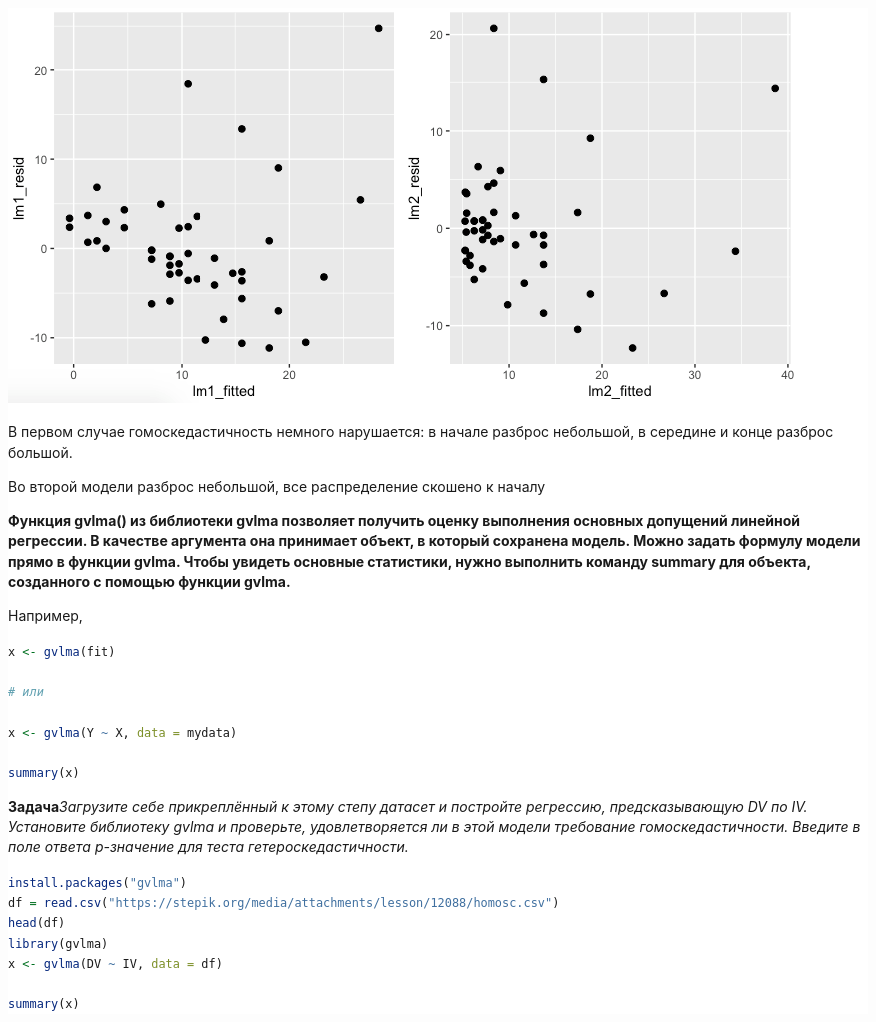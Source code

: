 <img src="/assets/img/2020-01-02-konspekt-analyz-dannyh-r/58.png">

В первом случае гомоскедастичность немного нарушается: в начале разброс небольшой, в середине и конце разброс большой.

Во второй модели разброс небольшой, все распределение скошено к началу

**Функция gvlma() из библиотеки gvlma позволяет получить оценку выполнения основных допущений линейной регрессии. В качестве аргумента она принимает объект, в который сохранена модель. Можно задать формулу модели прямо в функции gvlma. Чтобы увидеть основные статистики, нужно выполнить команду summary для объекта, созданного с помощью функции gvlma.**

Например,
```R
x <- gvlma(fit)

# или

x <- gvlma(Y ~ X, data = mydata)

summary(x)
```

**Задача***Загрузите себе прикреплённый к этому степу датасет и постройте регрессию, предсказывающую DV по IV. Установите библиотеку gvlma и проверьте, удовлетворяется ли в этой модели требование гомоскедастичности. Введите в поле ответа p-значение для теста гетероскедастичности.*

```R
install.packages("gvlma")
df = read.csv("https://stepik.org/media/attachments/lesson/12088/homosc.csv")
head(df)
library(gvlma)
x <- gvlma(DV ~ IV, data = df)

summary(x)
```
